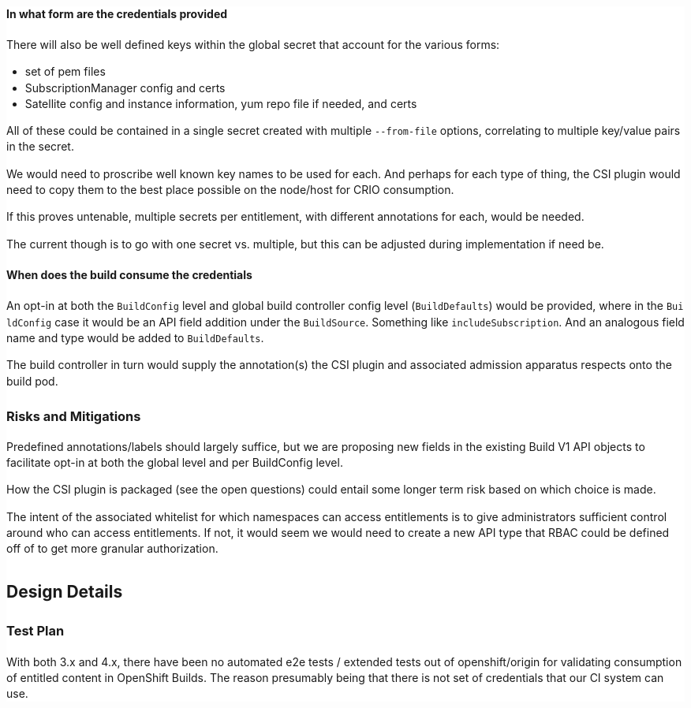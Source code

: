 #### In what form are the credentials provided

There will also be well defined keys within the global secret that account for the various forms:

- set of pem files
- SubscriptionManager config and certs
- Satellite config and instance information, yum repo file if needed, and certs  

All of these could be contained in a single secret created with multiple `--from-file` options, correlating to 
multiple key/value pairs in the secret.

We would need to proscribe well known key names to be used for each.  And perhaps for each type of thing, the CSI
plugin would need to copy them to the best place possible on the node/host for CRIO consumption.

If this proves untenable, multiple secrets per entitlement, with different annotations for each, would be needed.

The current though is to go with one secret vs. multiple, but this can be adjusted during implementation if need be.

#### When does the build consume the credentials

An opt-in at both the `BuildConfig` level and global build controller config level (`BuildDefaults`) would be provided,
where in the `BuildConfig` case it would be an API field addition under the `BuildSource`.  Something like
`includeSubscription`.  And an analogous field name and type would be added to `BuildDefaults`. 

The build controller in turn would supply the annotation(s) the CSI plugin and associated admission apparatus respects
onto the build pod.


### Risks and Mitigations

Predefined annotations/labels should largely suffice, but we are proposing new fields in the existing Build V1 API 
objects to facilitate opt-in at both the global level and per BuildConfig level.

How the CSI plugin is packaged (see the open questions) could entail some longer term risk based on which choice is made.

The intent of the associated whitelist for which namespaces can access entitlements is to give administrators sufficient
control around who can access entitlements.  If not, it would seem we would need to create a new API type that RBAC
could be defined off of to get more granular authorization. 

## Design Details

### Test Plan

With both 3.x and 4.x, there have been no automated e2e tests / extended tests out of openshift/origin
for validating consumption of entitled content in OpenShift Builds.  The reason presumably being 
that there is not set of credentials that our CI system can use.
